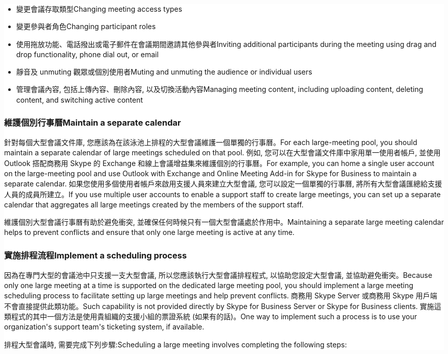 - <span data-ttu-id="f6c51-156">變更會議存取類型</span><span class="sxs-lookup"><span data-stu-id="f6c51-156">Changing meeting access types</span></span>
    
- <span data-ttu-id="f6c51-157">變更參與者角色</span><span class="sxs-lookup"><span data-stu-id="f6c51-157">Changing participant roles</span></span>
    
- <span data-ttu-id="f6c51-158">使用拖放功能、電話撥出或電子郵件在會議期間邀請其他參與者</span><span class="sxs-lookup"><span data-stu-id="f6c51-158">Inviting additional participants during the meeting using drag and drop functionality, phone dial out, or email</span></span>
    
- <span data-ttu-id="f6c51-159">靜音及 unmuting 觀眾或個別使用者</span><span class="sxs-lookup"><span data-stu-id="f6c51-159">Muting and unmuting the audience or individual users</span></span>
    
- <span data-ttu-id="f6c51-160">管理會議內容, 包括上傳內容、刪除內容, 以及切換活動內容</span><span class="sxs-lookup"><span data-stu-id="f6c51-160">Managing meeting content, including uploading content, deleting content, and switching active content</span></span>

    
### <a name="maintain-a-separate-calendar"></a><span data-ttu-id="f6c51-161">維護個別行事曆</span><span class="sxs-lookup"><span data-stu-id="f6c51-161">Maintain a separate calendar</span></span>

<span data-ttu-id="f6c51-162">針對每個大型會議文件庫, 您應該為在該泳池上排程的大型會議維護一個單獨的行事曆。</span><span class="sxs-lookup"><span data-stu-id="f6c51-162">For each large-meeting pool, you should maintain a separate calendar of large meetings scheduled on that pool.</span></span> <span data-ttu-id="f6c51-163">例如, 您可以在大型會議文件庫中家用單一使用者帳戶, 並使用 Outlook 搭配商務用 Skype 的 Exchange 和線上會議增益集來維護個別的行事曆。</span><span class="sxs-lookup"><span data-stu-id="f6c51-163">For example, you can home a single user account on the large-meeting pool and use Outlook with Exchange and Online Meeting Add-in for Skype for Business to maintain a separate calendar.</span></span> <span data-ttu-id="f6c51-164">如果您使用多個使用者帳戶來啟用支援人員來建立大型會議, 您可以設定一個單獨的行事曆, 將所有大型會議匯總給支援人員的成員所建立。</span><span class="sxs-lookup"><span data-stu-id="f6c51-164">If you use multiple user accounts to enable a support staff to create large meetings, you can set up a separate calendar that aggregates all large meetings created by the members of the support staff.</span></span> 
  
<span data-ttu-id="f6c51-165">維護個別大型會議行事曆有助於避免衝突, 並確保任何時候只有一個大型會議處於作用中。</span><span class="sxs-lookup"><span data-stu-id="f6c51-165">Maintaining a separate large meeting calendar helps to prevent conflicts and ensure that only one large meeting is active at any time.</span></span>
  
### <a name="implement-a-scheduling-process"></a><span data-ttu-id="f6c51-166">實施排程流程</span><span class="sxs-lookup"><span data-stu-id="f6c51-166">Implement a scheduling process</span></span>

<span data-ttu-id="f6c51-167">因為在專門大型的會議池中只支援一支大型會議, 所以您應該執行大型會議排程程式, 以協助您設定大型會議, 並協助避免衝突。</span><span class="sxs-lookup"><span data-stu-id="f6c51-167">Because only one large meeting at a time is supported on the dedicated large meeting pool, you should implement a large meeting scheduling process to facilitate setting up large meetings and help prevent conflicts.</span></span> <span data-ttu-id="f6c51-168">商務用 Skype Server 或商務用 Skype 用戶端不會直接提供此類功能。</span><span class="sxs-lookup"><span data-stu-id="f6c51-168">Such capability is not provided directly by Skype for Business Server or Skype for Business clients.</span></span> <span data-ttu-id="f6c51-169">實施這類程式的其中一個方法是使用貴組織的支援小組的票證系統 (如果有的話)。</span><span class="sxs-lookup"><span data-stu-id="f6c51-169">One way to implement such a process is to use your organization's support team's ticketing system, if available.</span></span>
  
<span data-ttu-id="f6c51-170">排程大型會議時, 需要完成下列步驟:</span><span class="sxs-lookup"><span data-stu-id="f6c51-170">Scheduling a large meeting involves completing the following steps:</span></span>
  